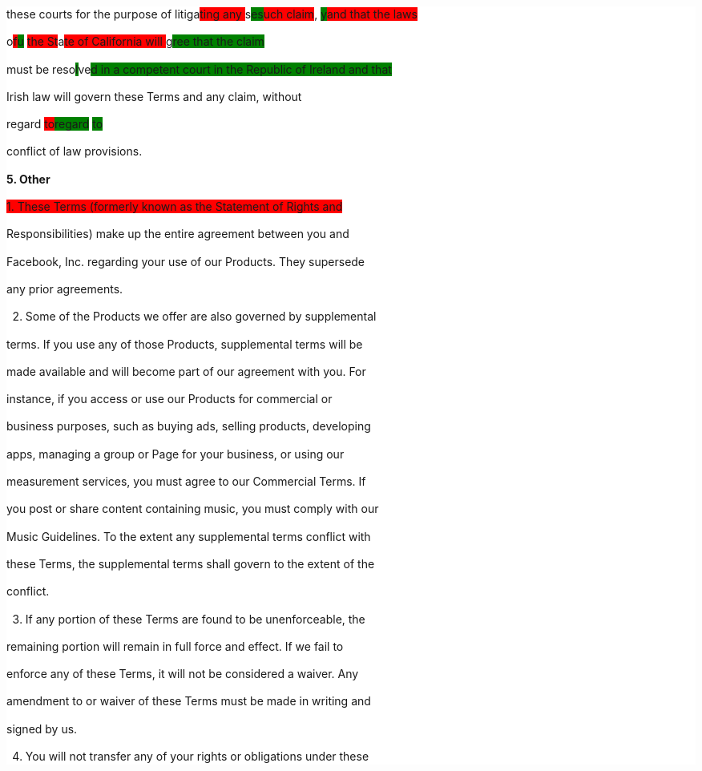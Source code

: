 these courts for the purpose of litig</span>a<span style="background-color: red;">ting any </span>s<span style="background-color: green;">es</span><span style="background-color: red;">uch claim</span>, <span style="background-color: green;">y</span><span style="background-color: red;">and that the laws

</span>o<span style="background-color: red;">f</span><span style="background-color: green;">u</span> <span style="background-color: red;">the St</span>a<span style="background-color: red;">te of California will </span>g<span style="background-color: green;">ree that the claim

must be res</span>o<span style="background-color: green;">l</span>ve<span style="background-color: green;">d in a competent court in the Republic of Ireland and that

Irish law will gove</span>rn these Terms and any claim, without<span style="background-color: red;">

regard</span> <span style="background-color: red;">to</span><span style="background-color: green;">regard</span> <span style="background-color: green;">to

</span>conflict of law provisions.

**5. Other**

<span style="background-color: red;">1. These Terms (formerly known as the Statement of Rights and

Responsibilities) make up the entire agreement between you and

Facebook, Inc. regarding your use of our Products. They supersede

any prior agreements.

2. Some of the Products we offer are also governed by supplemental

terms. If you use any of those Products, supplemental terms will be

made available and will become part of our agreement with you. For

instance, if you access or use our Products for commercial or

business purposes, such as buying ads, selling products, developing

apps, managing a group or Page for your business, or using our

measurement services, you must agree to our Commercial Terms. If

you post or share content containing music, you must comply with our

Music Guidelines. To the extent any supplemental terms conflict with

these Terms, the supplemental terms shall govern to the extent of the

conflict.

3. If any portion of these Terms are found to be unenforceable, the

remaining portion will remain in full force and effect. If we fail to

enforce any of these Terms, it will not be considered a waiver. Any

amendment to or waiver of these Terms must be made in writing and

signed by us.

4. You will not transfer any of your rights or obligations under these

